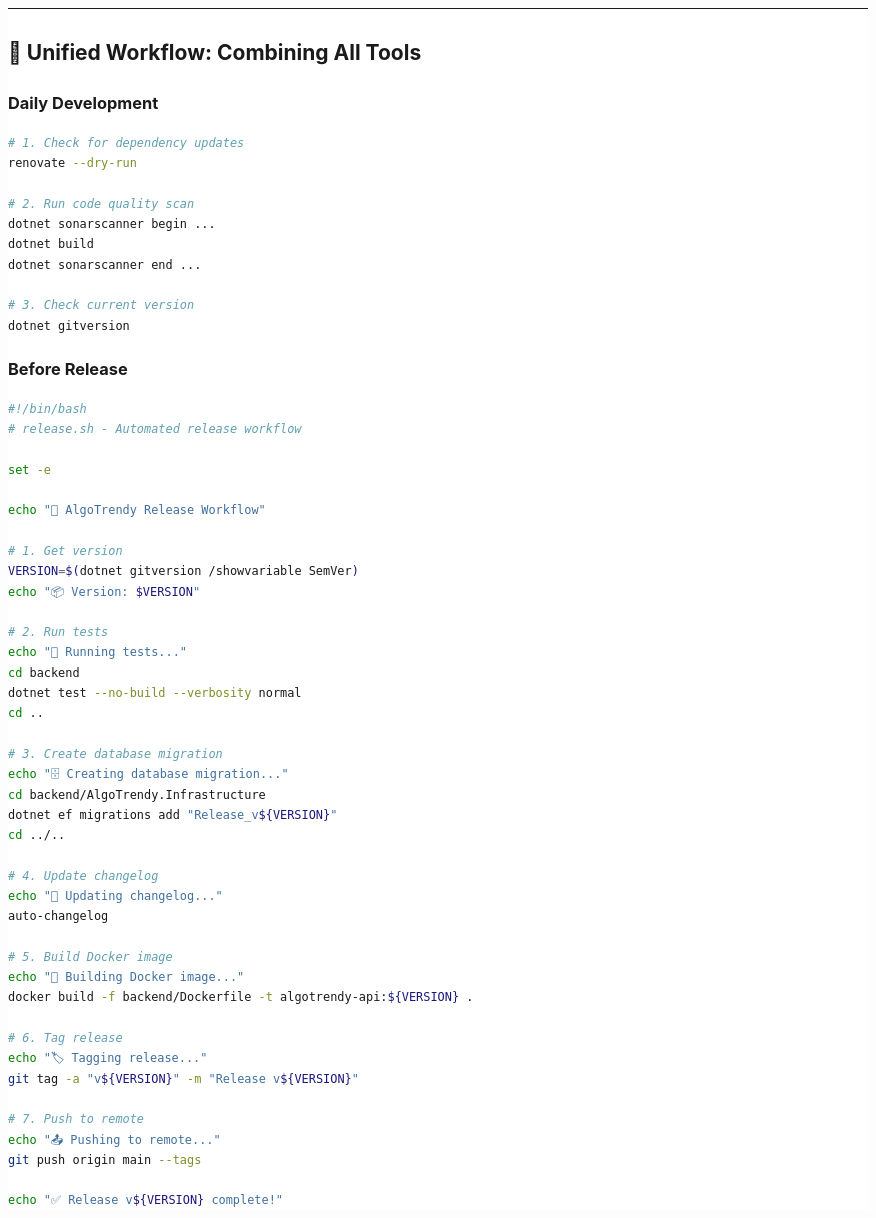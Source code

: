```bash
```

---

## 🔄 Unified Workflow: Combining All Tools

### Daily Development

```bash
# 1. Check for dependency updates
renovate --dry-run

# 2. Run code quality scan
dotnet sonarscanner begin ...
dotnet build
dotnet sonarscanner end ...

# 3. Check current version
dotnet gitversion
```

### Before Release

```bash
#!/bin/bash
# release.sh - Automated release workflow

set -e

echo "🚀 AlgoTrendy Release Workflow"

# 1. Get version
VERSION=$(dotnet gitversion /showvariable SemVer)
echo "📦 Version: $VERSION"

# 2. Run tests
echo "🧪 Running tests..."
cd backend
dotnet test --no-build --verbosity normal
cd ..

# 3. Create database migration
echo "🗄️ Creating database migration..."
cd backend/AlgoTrendy.Infrastructure
dotnet ef migrations add "Release_v${VERSION}"
cd ../..

# 4. Update changelog
echo "📝 Updating changelog..."
auto-changelog

# 5. Build Docker image
echo "🐳 Building Docker image..."
docker build -f backend/Dockerfile -t algotrendy-api:${VERSION} .

# 6. Tag release
echo "🏷️ Tagging release..."
git tag -a "v${VERSION}" -m "Release v${VERSION}"

# 7. Push to remote
echo "📤 Pushing to remote..."
git push origin main --tags

echo "✅ Release v${VERSION} complete!"
```